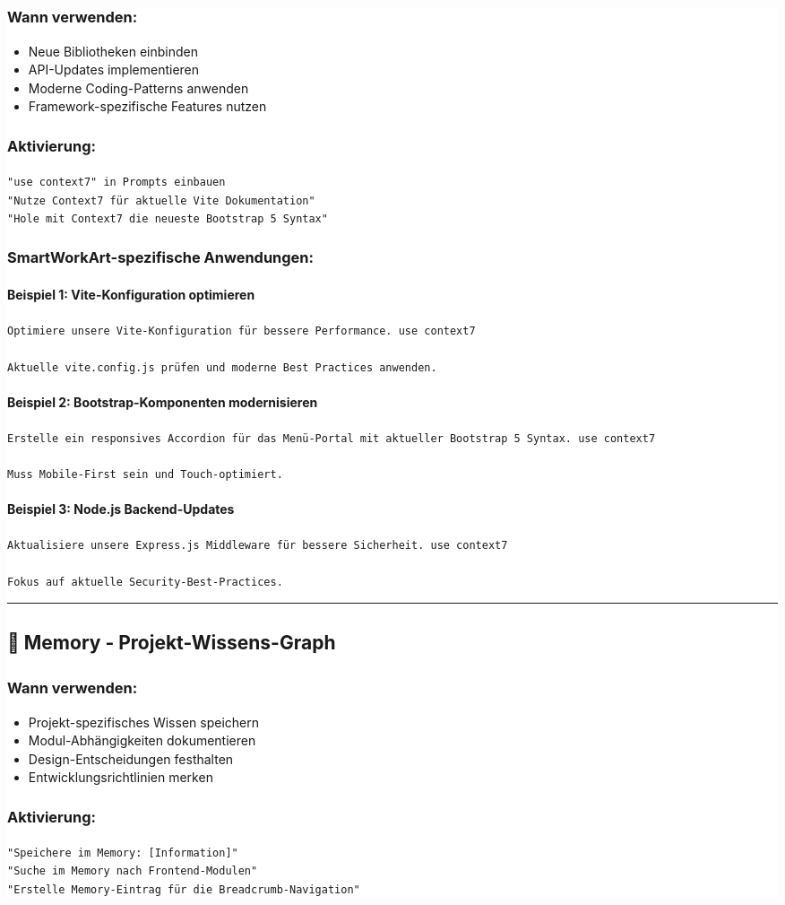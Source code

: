 ### **Wann verwenden:**
- Neue Bibliotheken einbinden
- API-Updates implementieren  
- Moderne Coding-Patterns anwenden
- Framework-spezifische Features nutzen

### **Aktivierung:**
```
"use context7" in Prompts einbauen
"Nutze Context7 für aktuelle Vite Dokumentation"
"Hole mit Context7 die neueste Bootstrap 5 Syntax"
```

### **SmartWorkArt-spezifische Anwendungen:**

#### **Beispiel 1: Vite-Konfiguration optimieren**
```
Optimiere unsere Vite-Konfiguration für bessere Performance. use context7

Aktuelle vite.config.js prüfen und moderne Best Practices anwenden.
```

#### **Beispiel 2: Bootstrap-Komponenten modernisieren**
```
Erstelle ein responsives Accordion für das Menü-Portal mit aktueller Bootstrap 5 Syntax. use context7

Muss Mobile-First sein und Touch-optimiert.
```

#### **Beispiel 3: Node.js Backend-Updates**
```
Aktualisiere unsere Express.js Middleware für bessere Sicherheit. use context7

Fokus auf aktuelle Security-Best-Practices.
```

---

## 💾 **Memory - Projekt-Wissens-Graph**

### **Wann verwenden:**
- Projekt-spezifisches Wissen speichern
- Modul-Abhängigkeiten dokumentieren
- Design-Entscheidungen festhalten
- Entwicklungsrichtlinien merken

### **Aktivierung:**
```
"Speichere im Memory: [Information]"
"Suche im Memory nach Frontend-Modulen"
"Erstelle Memory-Eintrag für die Breadcrumb-Navigation"
```
